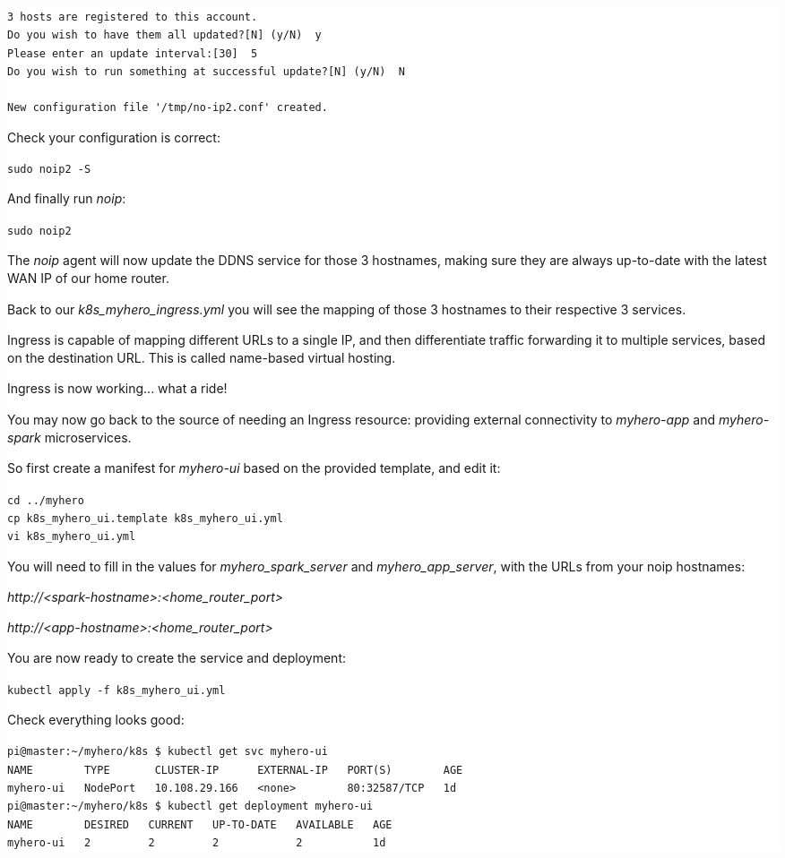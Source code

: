 ```console
3 hosts are registered to this account.
Do you wish to have them all updated?[N] (y/N)  y
Please enter an update interval:[30]  5
Do you wish to run something at successful update?[N] (y/N)  N

New configuration file '/tmp/no-ip2.conf' created.
```

Check your configuration is correct:

```shell
sudo noip2 -S
```

And finally run *noip*:

```shell
sudo noip2
```

The *noip* agent will now update the DDNS service for those 3 hostnames, making sure they are always up-to-date with the latest WAN IP of our home router.

Back to our *k8s_myhero_ingress.yml* you will see the mapping of those 3 hostnames to their respective 3 services.

Ingress is capable of mapping different URLs to a single IP, and then differentiate traffic forwarding it to multiple services, based on the destination URL. This is called name-based virtual hosting.

Ingress is now working... what a ride!

You may now go back to the source of needing an Ingress resource: providing external connectivity to *myhero-app* and *myhero-spark* microservices.

So first create a manifest for *myhero-ui* based on the provided template, and edit it:

```shell
cd ../myhero
cp k8s_myhero_ui.template k8s_myhero_ui.yml
vi k8s_myhero_ui.yml
```

You will need to fill in the values for *myhero_spark_server* and *myhero_app_server*, with the URLs from your noip hostnames:

*http://\<spark-hostname>:<home_router_port>*

*http://\<app-hostname>:<home_router_port>*

You are now ready to create the service and deployment:

```shell
kubectl apply -f k8s_myhero_ui.yml
```

Check everything looks good:

```console
pi@master:~/myhero/k8s $ kubectl get svc myhero-ui
NAME        TYPE       CLUSTER-IP      EXTERNAL-IP   PORT(S)        AGE
myhero-ui   NodePort   10.108.29.166   <none>        80:32587/TCP   1d
pi@master:~/myhero/k8s $ kubectl get deployment myhero-ui
NAME        DESIRED   CURRENT   UP-TO-DATE   AVAILABLE   AGE
myhero-ui   2         2         2            2           1d
```
